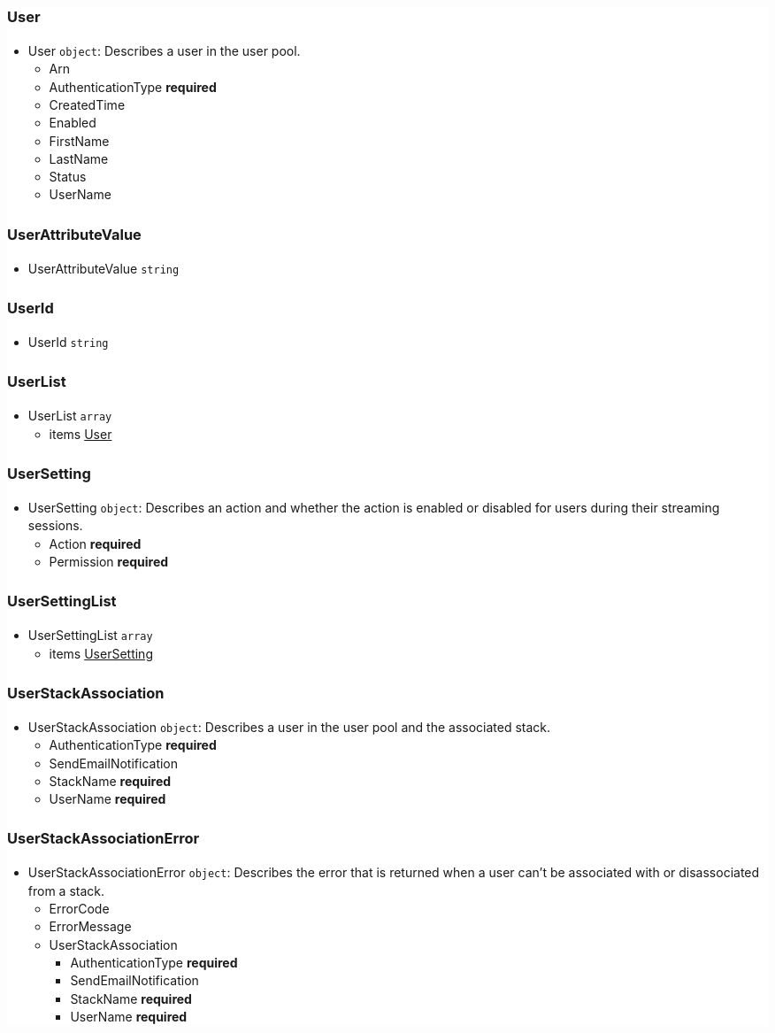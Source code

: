 ### User
* User `object`: Describes a user in the user pool.
  * Arn
  * AuthenticationType **required**
  * CreatedTime
  * Enabled
  * FirstName
  * LastName
  * Status
  * UserName

### UserAttributeValue
* UserAttributeValue `string`

### UserId
* UserId `string`

### UserList
* UserList `array`
  * items [User](#user)

### UserSetting
* UserSetting `object`: Describes an action and whether the action is enabled or disabled for users during their streaming sessions.
  * Action **required**
  * Permission **required**

### UserSettingList
* UserSettingList `array`
  * items [UserSetting](#usersetting)

### UserStackAssociation
* UserStackAssociation `object`: Describes a user in the user pool and the associated stack.
  * AuthenticationType **required**
  * SendEmailNotification
  * StackName **required**
  * UserName **required**

### UserStackAssociationError
* UserStackAssociationError `object`: Describes the error that is returned when a user can’t be associated with or disassociated from a stack. 
  * ErrorCode
  * ErrorMessage
  * UserStackAssociation
    * AuthenticationType **required**
    * SendEmailNotification
    * StackName **required**
    * UserName **required**
